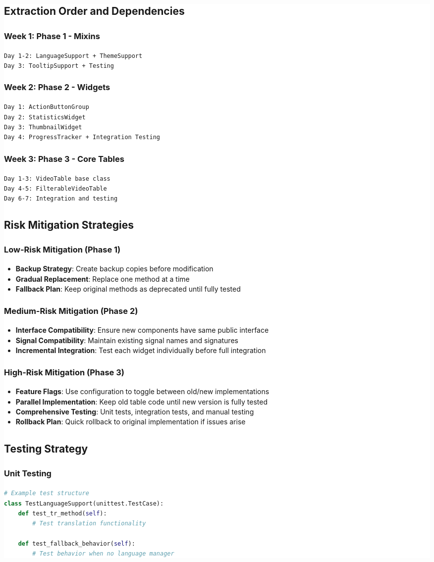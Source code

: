## Extraction Order and Dependencies

### Week 1: Phase 1 - Mixins
```
Day 1-2: LanguageSupport + ThemeSupport
Day 3: TooltipSupport + Testing
```

### Week 2: Phase 2 - Widgets  
```
Day 1: ActionButtonGroup
Day 2: StatisticsWidget
Day 3: ThumbnailWidget
Day 4: ProgressTracker + Integration Testing
```

### Week 3: Phase 3 - Core Tables
```
Day 1-3: VideoTable base class
Day 4-5: FilterableVideoTable
Day 6-7: Integration and testing
```

## Risk Mitigation Strategies

### Low-Risk Mitigation (Phase 1)
- **Backup Strategy**: Create backup copies before modification
- **Gradual Replacement**: Replace one method at a time
- **Fallback Plan**: Keep original methods as deprecated until fully tested

### Medium-Risk Mitigation (Phase 2)  
- **Interface Compatibility**: Ensure new components have same public interface
- **Signal Compatibility**: Maintain existing signal names and signatures
- **Incremental Integration**: Test each widget individually before full integration

### High-Risk Mitigation (Phase 3)
- **Feature Flags**: Use configuration to toggle between old/new implementations
- **Parallel Implementation**: Keep old table code until new version is fully tested
- **Comprehensive Testing**: Unit tests, integration tests, and manual testing
- **Rollback Plan**: Quick rollback to original implementation if issues arise

## Testing Strategy

### Unit Testing
```python
# Example test structure
class TestLanguageSupport(unittest.TestCase):
    def test_tr_method(self):
        # Test translation functionality
        
    def test_fallback_behavior(self):
        # Test behavior when no language manager
```
